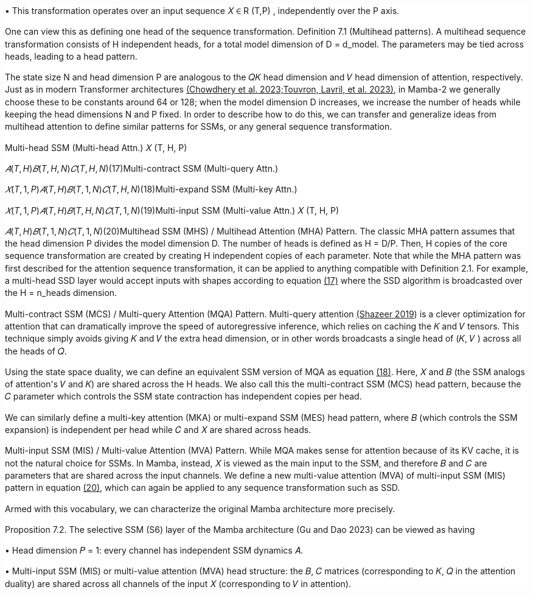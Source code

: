 • This transformation operates over an input sequence 𝑋 ∈ R (T,P) , independently over the P axis.

One can view this as defining one head of the sequence transformation. Definition 7.1 (Multihead patterns). A multihead sequence transformation consists of H independent heads, for a total model dimension of D = d_model. The parameters may be tied across heads, leading to a head pattern.

The state size N and head dimension P are analogous to the 𝑄𝐾 head dimension and 𝑉 head dimension of attention, respectively. Just as in modern Transformer architectures [(Chowdhery et al. 2023;](#b20)[Touvron, Lavril, et al. 2023)](#b100), in Mamba-2 we generally choose these to be constants around 64 or 128; when the model dimension D increases, we increase the number of heads while keeping the head dimensions N and P fixed. In order to describe how to do this, we can transfer and generalize ideas from multihead attention to define similar patterns for SSMs, or any general sequence transformation.

Multi-head SSM (Multi-head Attn.) 𝑋 (T, H, P)

$𝐴 (T, H) 𝐵 (T, H, N) 𝐶 (T, H, N)(17)$Multi-contract SSM (Multi-query Attn.)

$𝑋 (T, 1, P) 𝐴 (T, H) 𝐵 (T, 1, N) 𝐶 (T, H, N)(18)$Multi-expand SSM (Multi-key Attn.)

$𝑋 (T, 1, P) 𝐴 (T, H) 𝐵 (T, H, N) 𝐶 (T, 1, N)(19)$Multi-input SSM (Multi-value Attn.) 𝑋 (T, H, P)

$𝐴 (T, H) 𝐵 (T, 1, N) 𝐶 (T, 1, N)(20)$Multihead SSM (MHS) / Multihead Attention (MHA) Pattern. The classic MHA pattern assumes that the head dimension P divides the model dimension D. The number of heads is defined as H = D/P. Then, H copies of the core sequence transformation are created by creating H independent copies of each parameter. Note that while the MHA pattern was first described for the attention sequence transformation, it can be applied to anything compatible with Definition 2.1. For example, a multi-head SSD layer would accept inputs with shapes according to equation [(17)](#b17) where the SSD algorithm is broadcasted over the H = n_heads dimension.

Multi-contract SSM (MCS) / Multi-query Attention (MQA) Pattern. Multi-query attention [(Shazeer 2019](#b90)) is a clever optimization for attention that can dramatically improve the speed of autoregressive inference, which relies on caching the 𝐾 and 𝑉 tensors. This technique simply avoids giving 𝐾 and 𝑉 the extra head dimension, or in other words broadcasts a single head of (𝐾, 𝑉 ) across all the heads of 𝑄.

Using the state space duality, we can define an equivalent SSM version of MQA as equation [(18)](#b18). Here, 𝑋 and 𝐵 (the SSM analogs of attention's 𝑉 and 𝐾) are shared across the H heads. We also call this the multi-contract SSM (MCS) head pattern, because the 𝐶 parameter which controls the SSM state contraction has independent copies per head.

We can similarly define a multi-key attention (MKA) or multi-expand SSM (MES) head pattern, where 𝐵 (which controls the SSM expansion) is independent per head while 𝐶 and 𝑋 are shared across heads.

Multi-input SSM (MIS) / Multi-value Attention (MVA) Pattern. While MQA makes sense for attention because of its KV cache, it is not the natural choice for SSMs. In Mamba, instead, 𝑋 is viewed as the main input to the SSM, and therefore 𝐵 and 𝐶 are parameters that are shared across the input channels. We define a new multi-value attention (MVA) of multi-input SSM (MIS) pattern in equation [(20)](#b20), which can again be applied to any sequence transformation such as SSD.

Armed with this vocabulary, we can characterize the original Mamba architecture more precisely.

Proposition 7.2. The selective SSM (S6) layer of the Mamba architecture (Gu and Dao 2023) can be viewed as having

• Head dimension 𝑃 = 1: every channel has independent SSM dynamics 𝐴.

• Multi-input SSM (MIS) or multi-value attention (MVA) head structure: the 𝐵, 𝐶 matrices (corresponding to 𝐾, 𝑄 in the attention duality) are shared across all channels of the input 𝑋 (corresponding to 𝑉 in attention).
